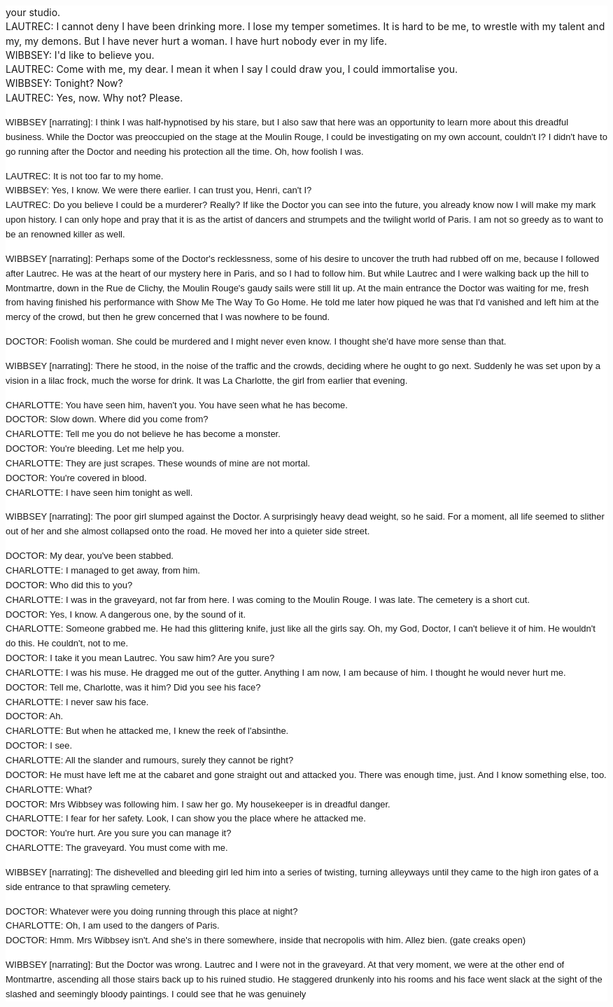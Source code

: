 your studio.<br>LAUTREC: I cannot deny I have been drinking more. I lose my temper sometimes. It is hard to be me, to wrestle with my talent and my, my demons. But I have never hurt a woman. I have hurt nobody ever in my life.<br>WIBBSEY: I'd like to believe you.<br>LAUTREC: Come with me, my dear. I mean it when I say I could draw you, I could immortalise you.<br>WIBBSEY: Tonight? Now?<br>LAUTREC: Yes, now. Why not? Please.<br></font></p><p><font face="Arial, Helvetica, sans-serif" size="2">WIBBSEY [narrating]: I think I was half-hypnotised by his stare, but I also saw that here was an opportunity to learn more about this dreadful business. While the Doctor was preoccupied on the stage at the Moulin Rouge, I could be investigating on my own account, couldn't I? I didn't have to go running after the Doctor and needing his protection all the time. Oh, how foolish I was.<br></font></p><p><font face="Arial, Helvetica, sans-serif" size="2">LAUTREC: It is not too far to my home.<br>WIBBSEY: Yes, I know. We were there earlier. I can trust you, Henri, can't I?<br>LAUTREC: Do you believe I could be a murderer? Really? If like the Doctor you can see into the future, you already know now I will make my mark upon history. I can only hope and pray that it is as the artist of dancers and strumpets and the twilight world of Paris. I am not so greedy as to want to be an renowned killer as well.<br></font></p><p><font face="Arial, Helvetica, sans-serif" size="2">WIBBSEY [narrating]: Perhaps some of the Doctor's recklessness, some of his desire to uncover the truth had rubbed off on me, because I followed after Lautrec. He was at the heart of our mystery here in Paris, and so I had to follow him. But while Lautrec and I were walking back up the hill to Montmartre, down in the Rue de Clichy, the Moulin Rouge's gaudy sails were still lit up. At the main entrance the Doctor was waiting for me, fresh from having finished his performance with Show Me The Way To Go Home. He told me later how piqued he was that I'd vanished and left him at the mercy of the crowd, but then he grew concerned that I was nowhere to be found.<br></font></p><p><font face="Arial, Helvetica, sans-serif" size="2">DOCTOR: Foolish woman. She could be murdered and I might never even know. I thought she'd have more sense than that.<br></font></p><p><font face="Arial, Helvetica, sans-serif" size="2">WIBBSEY [narrating]: There he stood, in the noise of the traffic and the crowds, deciding where he ought to go next. Suddenly he was set upon by a vision in a lilac frock, much the worse for drink. It was La Charlotte, the girl from earlier that evening.<br></font></p><p><font face="Arial, Helvetica, sans-serif" size="2">CHARLOTTE: You have seen him, haven't you. You have seen what he has become.<br>DOCTOR: Slow down. Where did you come from?<br>CHARLOTTE: Tell me you do not believe he has become a monster.<br>DOCTOR: You're bleeding. Let me help you.<br>CHARLOTTE: They are just scrapes. These wounds of mine are not mortal.<br>DOCTOR: You're covered in blood.<br>CHARLOTTE: I have seen him tonight as well.<br></font></p><p><font face="Arial, Helvetica, sans-serif" size="2">WIBBSEY [narrating]: The poor girl slumped against the Doctor. A surprisingly heavy dead weight, so he said. For a moment, all life seemed to slither out of her and she almost collapsed onto the road. He moved her into a quieter side street.<br></font></p><p><font face="Arial, Helvetica, sans-serif" size="2">DOCTOR: My dear, you've been stabbed.<br>CHARLOTTE: I managed to get away, from him.<br>DOCTOR: Who did this to you?<br>CHARLOTTE: I was in the graveyard, not far from here. I was coming to the Moulin Rouge. I was late. The cemetery is a short cut.<br>DOCTOR: Yes, I know. A dangerous one, by the sound of it.<br>CHARLOTTE: Someone grabbed me. He had this glittering knife, just like all the girls say. Oh, my God, Doctor, I can't believe it of him. He wouldn't do this. He couldn't, not to me.<br>DOCTOR: I take it you mean Lautrec. You saw him? Are you sure?<br>CHARLOTTE: I was his muse. He dragged me out of the gutter. Anything I am now, I am because of him. I thought he would never hurt me.<br>DOCTOR: Tell me, Charlotte, was it him? Did you see his face?<br>CHARLOTTE: I never saw his face.<br>DOCTOR: Ah.<br>CHARLOTTE: But when he attacked me, I knew the reek of l'absinthe.<br>DOCTOR: I see.<br>CHARLOTTE: All the slander and rumours, surely they cannot be right?<br>DOCTOR: He must have left me at the cabaret and gone straight out and attacked you. There was enough time, just. And I know something else, too.<br>CHARLOTTE: What?<br>DOCTOR: Mrs Wibbsey was following him. I saw her go. My housekeeper is in dreadful danger.<br>CHARLOTTE: I fear for her safety. Look, I can show you the place where he attacked me.<br>DOCTOR: You're hurt. Are you sure you can manage it?<br>CHARLOTTE: The graveyard. You must come with me.<br></font></p><p><font face="Arial, Helvetica, sans-serif" size="2">WIBBSEY [narrating]: The dishevelled and bleeding girl led him into a series of twisting, turning alleyways until they came to the high iron gates of a side entrance to that sprawling cemetery.<br></font></p><p><font face="Arial, Helvetica, sans-serif" size="2">DOCTOR: Whatever were you doing running through this place at night?<br>CHARLOTTE: Oh, I am used to the dangers of Paris.<br>DOCTOR: Hmm. Mrs Wibbsey isn't. And she's in there somewhere, inside that necropolis with him. Allez bien. (gate creaks open)<br></font></p><p><font face="Arial, Helvetica, sans-serif" size="2">WIBBSEY [narrating]: But the Doctor was wrong. Lautrec and I were not in the graveyard. At that very moment, we were at the other end of Montmartre, ascending all those stairs back up to his ruined studio. He staggered drunkenly into his rooms and his face went slack at the sight of the slashed and seemingly bloody paintings. I could see that he was genuinely